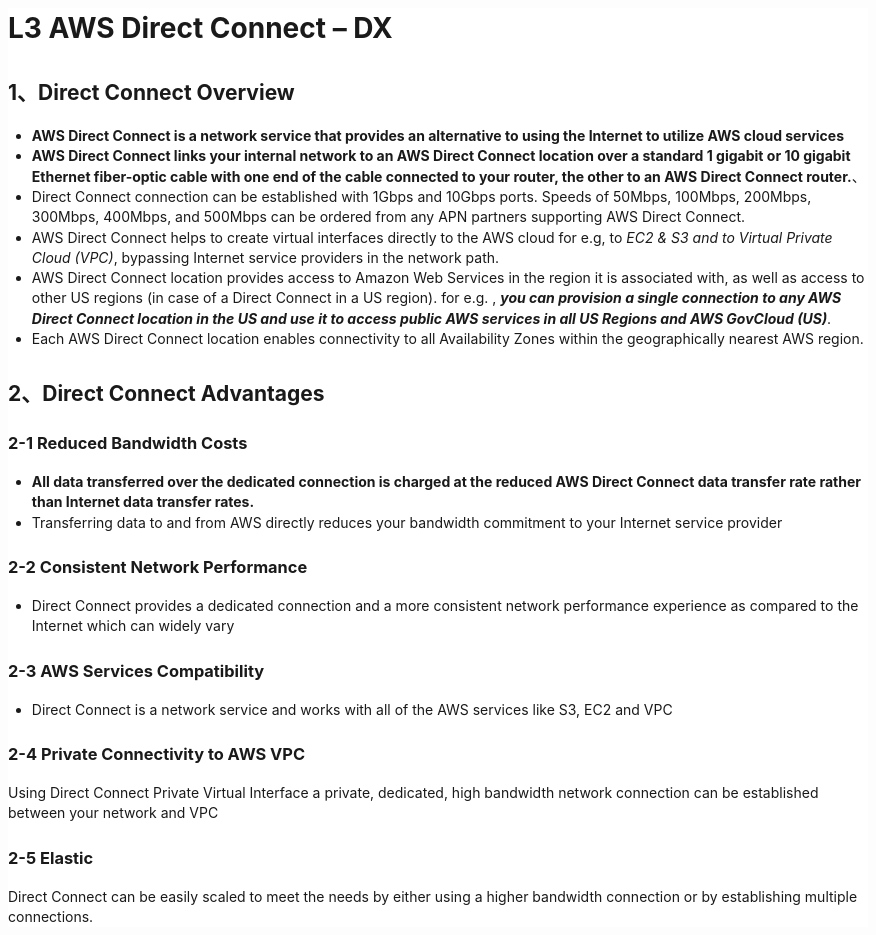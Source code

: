 # **L3 AWS Direct Connect – DX**


## **1、Direct Connect Overview**

* **AWS Direct Connect is a network service that provides an alternative to using the Internet to utilize AWS cloud services**
* **AWS Direct Connect links your internal network to an AWS Direct Connect location over a standard 1 gigabit or 10 gigabit Ethernet fiber-optic cable with one end of the cable connected to your router, the other to an AWS Direct Connect router.**、
* Direct Connect connection can be established with 1Gbps and 10Gbps ports. Speeds of 50Mbps, 100Mbps, 200Mbps, 300Mbps, 400Mbps, and 500Mbps can be ordered from any APN partners supporting AWS Direct Connect.
* AWS Direct Connect helps to create virtual interfaces directly to the AWS cloud for e.g, to *EC2 & S3 and to Virtual Private Cloud (VPC)*, bypassing Internet service providers in the network path.
* AWS Direct Connect location provides access to Amazon Web Services in the region it is associated with, as well as access to other US regions (in case of a Direct Connect in a US region). for e.g. , ***you can provision a single connection to any AWS Direct Connect location in the US and use it to access public AWS services in all US Regions and AWS GovCloud (US)***.
* Each AWS Direct Connect location enables connectivity to all Availability Zones within the geographically nearest AWS region.

## **2、Direct Connect Advantages**

### **2-1 Reduced Bandwidth Costs**

* **All data transferred over the dedicated connection is charged at the reduced AWS Direct Connect data transfer rate rather than Internet data transfer rates.**
* Transferring data to and from AWS directly reduces your bandwidth commitment to your Internet service provider

### **2-2 Consistent Network Performance**

* Direct Connect provides a dedicated connection and a more consistent network performance experience as compared to the Internet which can widely vary

### **2-3 AWS Services Compatibility**

* Direct Connect is a network service and works with all of the AWS services like S3, EC2 and VPC

### **2-4 Private Connectivity to AWS VPC**

Using Direct Connect Private Virtual Interface a private, dedicated, high bandwidth network connection can be established between your network and VPC

### **2-5 Elastic**

Direct Connect can be easily scaled to meet the needs by either using a higher bandwidth connection or by establishing multiple connections.

